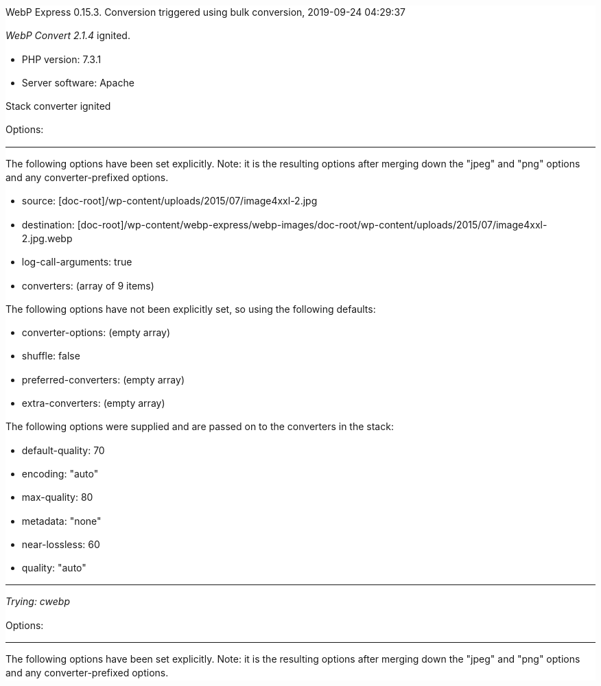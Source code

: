 WebP Express 0.15.3. Conversion triggered using bulk conversion, 2019-09-24 04:29:37


*WebP Convert 2.1.4*  ignited.

- PHP version: 7.3.1

- Server software: Apache


Stack converter ignited


Options:

------------

The following options have been set explicitly. Note: it is the resulting options after merging down the "jpeg" and "png" options and any converter-prefixed options.

- source: [doc-root]/wp-content/uploads/2015/07/image4xxl-2.jpg

- destination: [doc-root]/wp-content/webp-express/webp-images/doc-root/wp-content/uploads/2015/07/image4xxl-2.jpg.webp

- log-call-arguments: true

- converters: (array of 9 items)


The following options have not been explicitly set, so using the following defaults:

- converter-options: (empty array)

- shuffle: false

- preferred-converters: (empty array)

- extra-converters: (empty array)


The following options were supplied and are passed on to the converters in the stack:

- default-quality: 70

- encoding: "auto"

- max-quality: 80

- metadata: "none"

- near-lossless: 60

- quality: "auto"

------------



*Trying: cwebp* 


Options:

------------

The following options have been set explicitly. Note: it is the resulting options after merging down the "jpeg" and "png" options and any converter-prefixed options.
